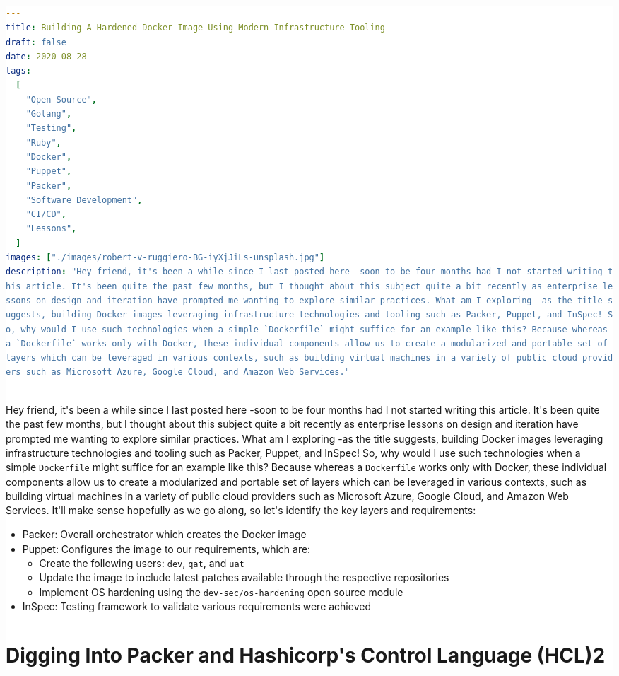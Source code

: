 ```yaml
---
title: Building A Hardened Docker Image Using Modern Infrastructure Tooling
draft: false
date: 2020-08-28
tags:
  [
    "Open Source",
    "Golang",
    "Testing",
    "Ruby",
    "Docker",
    "Puppet",
    "Packer",
    "Software Development",
    "CI/CD",
    "Lessons",
  ]
images: ["./images/robert-v-ruggiero-BG-iyXjJiLs-unsplash.jpg"]
description: "Hey friend, it's been a while since I last posted here -soon to be four months had I not started writing this article. It's been quite the past few months, but I thought about this subject quite a bit recently as enterprise lessons on design and iteration have prompted me wanting to explore similar practices. What am I exploring -as the title suggests, building Docker images leveraging infrastructure technologies and tooling such as Packer, Puppet, and InSpec! So, why would I use such technologies when a simple `Dockerfile` might suffice for an example like this? Because whereas a `Dockerfile` works only with Docker, these individual components allow us to create a modularized and portable set of layers which can be leveraged in various contexts, such as building virtual machines in a variety of public cloud providers such as Microsoft Azure, Google Cloud, and Amazon Web Services."
---
```


Hey friend, it's been a while since I last posted here -soon to be four months had I not started writing this article. It's been quite the past few months, but I thought about this subject quite a bit recently as enterprise lessons on design and iteration have prompted me wanting to explore similar practices. What am I exploring -as the title suggests, building Docker images leveraging infrastructure technologies and tooling such as Packer, Puppet, and InSpec! So, why would I use such technologies when a simple `Dockerfile` might suffice for an example like this? Because whereas a `Dockerfile` works only with Docker, these individual components allow us to create a modularized and portable set of layers which can be leveraged in various contexts, such as building virtual machines in a variety of public cloud providers such as Microsoft Azure, Google Cloud, and Amazon Web Services. It'll make sense hopefully as we go along, so let's identify the key layers and requirements:

- Packer: Overall orchestrator which creates the Docker image
- Puppet: Configures the image to our requirements, which are:
  - Create the following users: `dev`, `qat`, and `uat`
  - Update the image to include latest patches available through the respective repositories
  - Implement OS hardening using the `dev-sec/os-hardening` open source module
- InSpec: Testing framework to validate various requirements were achieved

# Digging Into Packer and Hashicorp's Control Language (HCL)2
